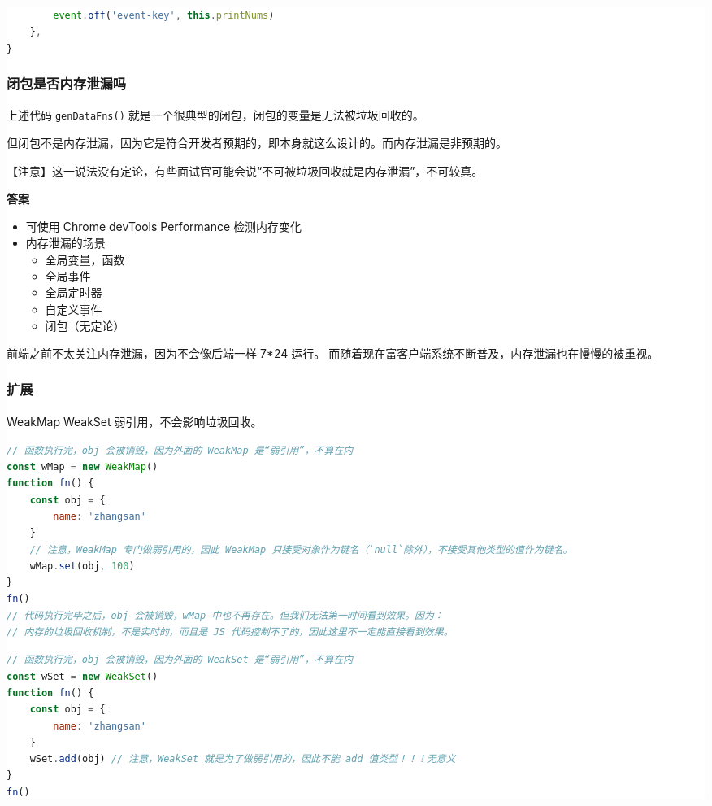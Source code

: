 ```js
        event.off('event-key', this.printNums)
    },
}
```

### 闭包是否内存泄漏吗

上述代码 `genDataFns()` 就是一个很典型的闭包，闭包的变量是无法被垃圾回收的。

但闭包不是内存泄漏，因为它是符合开发者预期的，即本身就这么设计的。而内存泄漏是非预期的。

【注意】这一说法没有定论，有些面试官可能会说“不可被垃圾回收就是内存泄漏”，不可较真。

**答案**

- 可使用 Chrome devTools Performance 检测内存变化
- 内存泄漏的场景
  - 全局变量，函数
  - 全局事件
  - 全局定时器
  - 自定义事件
  - 闭包（无定论）

前端之前不太关注内存泄漏，因为不会像后端一样 7*24 运行。
而随着现在富客户端系统不断普及，内存泄漏也在慢慢的被重视。



### 扩展

WeakMap WeakSet 弱引用，不会影响垃圾回收。

```js
// 函数执行完，obj 会被销毁，因为外面的 WeakMap 是“弱引用”，不算在内
const wMap = new WeakMap()
function fn() {
    const obj = {
        name: 'zhangsan'
    }
    // 注意，WeakMap 专门做弱引用的，因此 WeakMap 只接受对象作为键名（`null`除外），不接受其他类型的值作为键名。
    wMap.set(obj, 100) 
}
fn()
// 代码执行完毕之后，obj 会被销毁，wMap 中也不再存在。但我们无法第一时间看到效果。因为：
// 内存的垃圾回收机制，不是实时的，而且是 JS 代码控制不了的，因此这里不一定能直接看到效果。
```

```js
// 函数执行完，obj 会被销毁，因为外面的 WeakSet 是“弱引用”，不算在内
const wSet = new WeakSet()
function fn() {
    const obj = {
        name: 'zhangsan'
    }
    wSet.add(obj) // 注意，WeakSet 就是为了做弱引用的，因此不能 add 值类型！！！无意义
}
fn()
```
